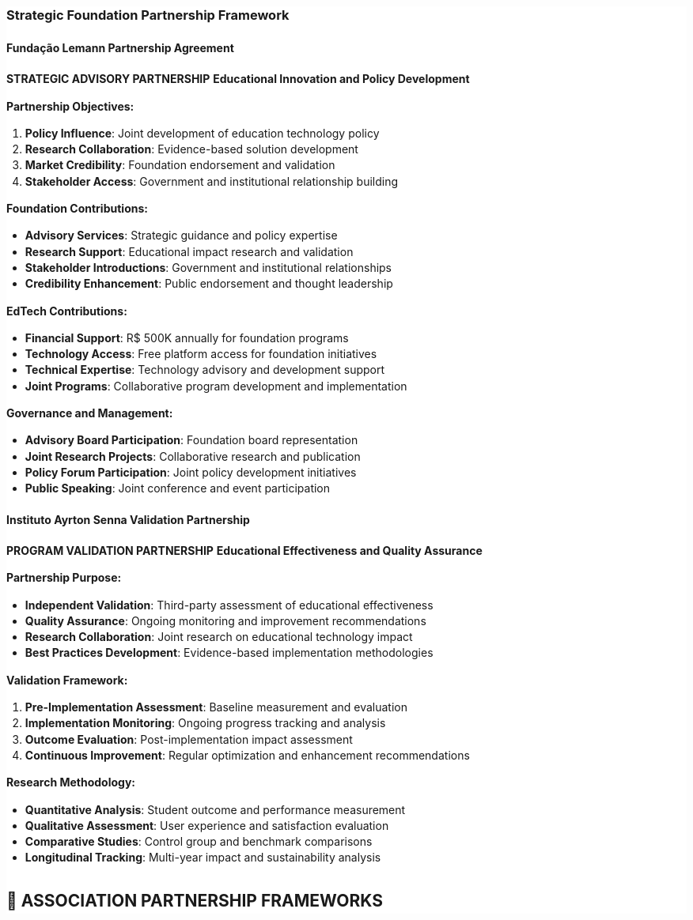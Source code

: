 ### Strategic Foundation Partnership Framework

#### Fundação Lemann Partnership Agreement

**STRATEGIC ADVISORY PARTNERSHIP**
**Educational Innovation and Policy Development**

**Partnership Objectives:**
1. **Policy Influence**: Joint development of education technology policy
2. **Research Collaboration**: Evidence-based solution development
3. **Market Credibility**: Foundation endorsement and validation
4. **Stakeholder Access**: Government and institutional relationship building

**Foundation Contributions:**
- **Advisory Services**: Strategic guidance and policy expertise
- **Research Support**: Educational impact research and validation
- **Stakeholder Introductions**: Government and institutional relationships
- **Credibility Enhancement**: Public endorsement and thought leadership

**EdTech Contributions:**
- **Financial Support**: R$ 500K annually for foundation programs
- **Technology Access**: Free platform access for foundation initiatives
- **Technical Expertise**: Technology advisory and development support
- **Joint Programs**: Collaborative program development and implementation

**Governance and Management:**
- **Advisory Board Participation**: Foundation board representation
- **Joint Research Projects**: Collaborative research and publication
- **Policy Forum Participation**: Joint policy development initiatives
- **Public Speaking**: Joint conference and event participation

#### Instituto Ayrton Senna Validation Partnership

**PROGRAM VALIDATION PARTNERSHIP**
**Educational Effectiveness and Quality Assurance**

**Partnership Purpose:**
- **Independent Validation**: Third-party assessment of educational effectiveness
- **Quality Assurance**: Ongoing monitoring and improvement recommendations
- **Research Collaboration**: Joint research on educational technology impact
- **Best Practices Development**: Evidence-based implementation methodologies

**Validation Framework:**
1. **Pre-Implementation Assessment**: Baseline measurement and evaluation
2. **Implementation Monitoring**: Ongoing progress tracking and analysis
3. **Outcome Evaluation**: Post-implementation impact assessment
4. **Continuous Improvement**: Regular optimization and enhancement recommendations

**Research Methodology:**
- **Quantitative Analysis**: Student outcome and performance measurement
- **Qualitative Assessment**: User experience and satisfaction evaluation
- **Comparative Studies**: Control group and benchmark comparisons
- **Longitudinal Tracking**: Multi-year impact and sustainability analysis

## 🏢 ASSOCIATION PARTNERSHIP FRAMEWORKS
